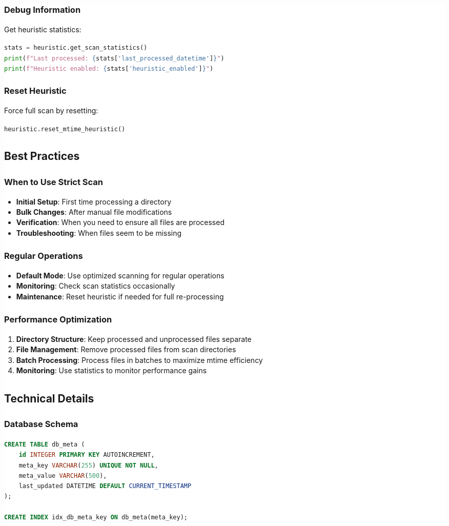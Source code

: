 ### Debug Information

Get heuristic statistics:
```python
stats = heuristic.get_scan_statistics()
print(f"Last processed: {stats['last_processed_datetime']}")
print(f"Heuristic enabled: {stats['heuristic_enabled']}")
```

### Reset Heuristic

Force full scan by resetting:
```python
heuristic.reset_mtime_heuristic()
```

## Best Practices

### When to Use Strict Scan

- **Initial Setup**: First time processing a directory
- **Bulk Changes**: After manual file modifications
- **Verification**: When you need to ensure all files are processed
- **Troubleshooting**: When files seem to be missing

### Regular Operations

- **Default Mode**: Use optimized scanning for regular operations
- **Monitoring**: Check scan statistics occasionally
- **Maintenance**: Reset heuristic if needed for full re-processing

### Performance Optimization

1. **Directory Structure**: Keep processed and unprocessed files separate
2. **File Management**: Remove processed files from scan directories
3. **Batch Processing**: Process files in batches to maximize mtime efficiency
4. **Monitoring**: Use statistics to monitor performance gains

## Technical Details

### Database Schema

```sql
CREATE TABLE db_meta (
    id INTEGER PRIMARY KEY AUTOINCREMENT,
    meta_key VARCHAR(255) UNIQUE NOT NULL,
    meta_value VARCHAR(500),
    last_updated DATETIME DEFAULT CURRENT_TIMESTAMP
);

CREATE INDEX idx_db_meta_key ON db_meta(meta_key);
```
